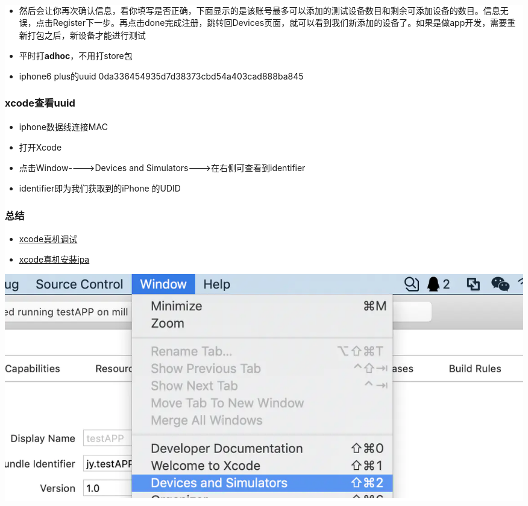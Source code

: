 * 然后会让你再次确认信息，看你填写是否正确，下面显示的是该账号最多可以添加的测试设备数目和剩余可添加设备的数目。信息无误，点击Register下一步。再点击done完成注册，跳转回Devices页面，就可以看到我们新添加的设备了。如果是做app开发，需要重新打包之后，新设备才能进行测试

* 平时打**adhoc**，不用打store包

* iphone6 plus的uuid 0da336454935d7d38373cbd54a403cad888ba845

### xcode查看uuid

* iphone数据线连接MAC

* 打开Xcode

* 点击Window---->Devices and Simulators--->在右侧可查看到identifier

* identifier即为我们获取到的iPhone 的UDID

### 总结

* [xcode真机调试](https://www.jianshu.com/p/8c99cb119bb3)

* [xcode真机安装ipa](https://www.jianshu.com/p/19ed6b2ea8a1)

![第一步](../webp/flutter/xcode_ipa_1.webp)

